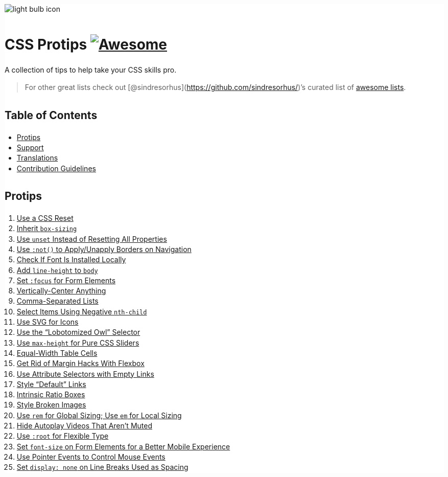 <img src="https://rawgit.com/AllThingsSmitty/css-protips/master/media/logo.svg" alt="light bulb icon" width="200" />

CSS Protips [![Awesome](https://cdn.rawgit.com/sindresorhus/awesome/d7305f38d29fed78fa85652e3a63e154dd8e8829/media/badge.svg)](https://github.com/sindresorhus/awesome)
=======================================================================================================================================================================

A collection of tips to help take your CSS skills pro.

> For other great lists check out <span class="citation" data-cites="sindresorhus">\[@sindresorhus\]</span>(https://github.com/sindresorhus/)’s curated list of [awesome lists](https://github.com/sindresorhus/awesome/).

Table of Contents
-----------------

-   [Protips](#protips)
-   [Support](#support)
-   [Translations](#translations)
-   [Contribution Guidelines](CONTRIBUTING.md)

Protips
-------

1.  [Use a CSS Reset](#use-a-css-reset)
2.  [Inherit `box-sizing`](#inherit-box-sizing)
3.  [Use `unset` Instead of Resetting All Properties](#use-unset-instead-of-resetting-all-properties)
4.  [Use `:not()` to Apply/Unapply Borders on Navigation](#use-not-to-applyunapply-borders-on-navigation)
5.  [Check If Font Is Installed Locally](#check-if-font-is-installed-locally)
6.  [Add `line-height` to `body`](#add-line-height-to-body)
7.  [Set `:focus` for Form Elements](#set-focus-for-form-elements)
8.  [Vertically-Center Anything](#vertically-center-anything)
9.  [Comma-Separated Lists](#comma-separated-lists)
10. [Select Items Using Negative `nth-child`](#select-items-using-negative-nth-child)
11. [Use SVG for Icons](#use-svg-for-icons)
12. [Use the “Lobotomized Owl” Selector](#use-the-lobotomized-owl-selector)
13. [Use `max-height` for Pure CSS Sliders](#use-max-height-for-pure-css-sliders)
14. [Equal-Width Table Cells](#equal-width-table-cells)
15. [Get Rid of Margin Hacks With Flexbox](#get-rid-of-margin-hacks-with-flexbox)
16. [Use Attribute Selectors with Empty Links](#use-attribute-selectors-with-empty-links)
17. [Style “Default” Links](#style-default-links)
18. [Intrinsic Ratio Boxes](#intrinsic-ratio-boxes)
19. [Style Broken Images](#style-broken-images)
20. [Use `rem` for Global Sizing; Use `em` for Local Sizing](#use-rem-for-global-sizing-use-em-for-local-sizing)
21. [Hide Autoplay Videos That Aren’t Muted](#hide-autoplay-videos-that-arent-muted)
22. [Use `:root` for Flexible Type](#use-root-for-flexible-type)
23. [Set `font-size` on Form Elements for a Better Mobile Experience](#set-font-size-on-form-elements-for-a-better-mobile-experience)
24. [Use Pointer Events to Control Mouse Events](#use-pointer-events-to-control-mouse-events)
25. [Set `display: none` on Line Breaks Used as Spacing](#set-display-none-on-line-breaks-used-as-spacing)
